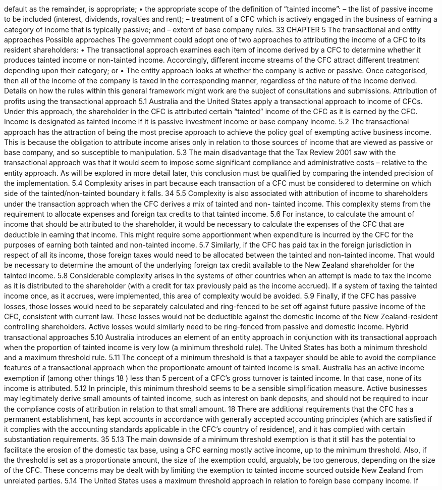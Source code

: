 default as the remainder, is appropriate; • the appropriate scope of the definition of “tainted income”: – the list of passive income to be included (interest, dividends, royalties and rent); – treatment of a CFC which is actively engaged in the business of earning a category of income that is typically passive; and – extent of base company rules. 33 CHAPTER 5 The transactional and entity approaches Possible approaches The government could adopt one of two approaches to attributing the income of a CFC to its resident shareholders: • The transactional approach examines each item of income derived by a CFC to determine whether it produces tainted income or non-tainted income. Accordingly, different income streams of the CFC attract different treatment depending upon their category; or • The entity approach looks at whether the company is active or passive. Once categorised, then all of the income of the company is taxed in the corresponding manner, regardless of the nature of the income derived. Details on how the rules within this general framework might work are the subject of consultations and submissions. Attribution of profits using the transactional approach 5.1 Australia and the United States apply a transactional approach to income of CFCs. Under this approach, the shareholder in the CFC is attributed certain “tainted” income of the CFC as it is earned by the CFC. Income is designated as tainted income if it is passive investment income or base company income. 5.2 The transactional approach has the attraction of being the most precise approach to achieve the policy goal of exempting active business income. This is because the obligation to attribute income arises only in relation to those sources of income that are viewed as passive or base company, and so susceptible to manipulation. 5.3 The main disadvantage that the Tax Review 2001 saw with the transactional approach was that it would seem to impose some significant compliance and administrative costs – relative to the entity approach. As will be explored in more detail later, this conclusion must be qualified by comparing the intended precision of the implementation. 5.4 Complexity arises in part because each transaction of a CFC must be considered to determine on which side of the tainted/non-tainted boundary it falls. 34 5.5 Complexity is also associated with attribution of income to shareholders under the transaction approach when the CFC derives a mix of tainted and non- tainted income. This complexity stems from the requirement to allocate expenses and foreign tax credits to that tainted income. 5.6 For instance, to calculate the amount of income that should be attributed to the shareholder, it would be necessary to calculate the expenses of the CFC that are deductible in earning that income. This might require some apportionment when expenditure is incurred by the CFC for the purposes of earning both tainted and non-tainted income. 5.7 Similarly, if the CFC has paid tax in the foreign jurisdiction in respect of all its income, those foreign taxes would need to be allocated between the tainted and non-tainted income. That would be necessary to determine the amount of the underlying foreign tax credit available to the New Zealand shareholder for the tainted income. 5.8 Considerable complexity arises in the systems of other countries when an attempt is made to tax the income as it is distributed to the shareholder (with a credit for tax previously paid as the income accrued). If a system of taxing the tainted income once, as it accrues, were implemented, this area of complexity would be avoided. 5.9 Finally, if the CFC has passive losses, those losses would need to be separately calculated and ring-fenced to be set off against future passive income of the CFC, consistent with current law. These losses would not be deductible against the domestic income of the New Zealand-resident controlling shareholders. Active losses would similarly need to be ring-fenced from passive and domestic income. Hybrid transactional approaches 5.10 Australia introduces an element of an entity approach in conjunction with its transactional approach when the proportion of tainted income is very low (a minimum threshold rule). The United States has both a minimum threshold and a maximum threshold rule. 5.11 The concept of a minimum threshold is that a taxpayer should be able to avoid the compliance features of a transactional approach when the proportionate amount of tainted income is small. Australia has an active income exemption if (among other things 18 ) less than 5 percent of a CFC’s gross turnover is tainted income. In that case, none of its income is attributed. 5.12 In principle, this minimum threshold seems to be a sensible simplification measure. Active businesses may legitimately derive small amounts of tainted income, such as interest on bank deposits, and should not be required to incur the compliance costs of attribution in relation to that small amount. 18 There are additional requirements that the CFC has a permanent establishment, has kept accounts in accordance with generally accepted accounting principles (which are satisfied if it complies with the accounting standards applicable in the CFC’s country of residence), and it has complied with certain substantiation requirements. 35 5.13 The main downside of a minimum threshold exemption is that it still has the potential to facilitate the erosion of the domestic tax base, using a CFC earning mostly active income, up to the minimum threshold. Also, if the threshold is set as a proportionate amount, the size of the exemption could, arguably, be too generous, depending on the size of the CFC. These concerns may be dealt with by limiting the exemption to tainted income sourced outside New Zealand from unrelated parties. 5.14 The United States uses a maximum threshold approach in relation to foreign base company income. If